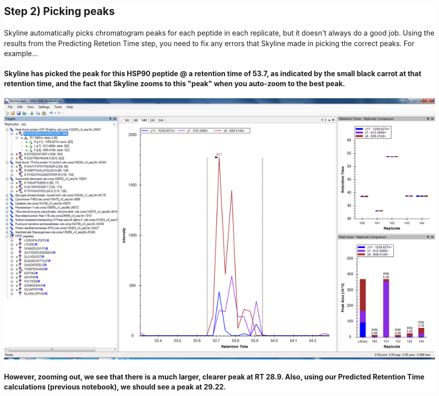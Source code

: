## Step 2) Picking peaks

Skyline automatically picks chromatogram peaks for each peptide in each replicate, but it doesn't always do a good job. Using the results from the Predicting Retetion Time step, you need to fix any errors that Skyline made in picking the correct peaks.  For example...

#### Skyline has picked the peak for this HSP90 peptide @ a retention time of 53.7, as indicated by the small black carrot at that retention time, and the fact that Skyline zooms to this "peak" when you auto-zoom to the best peak. 
![1](https://github.com/RobertsLab/Paper-DNR-Geoduck-Proteomics/blob/master/images/Picking-Peaks-01.PNG?raw=true)

#### However, zooming out, we see that there is a much larger, clearer peak at RT 28.9.  Also, using our Predicted Retention Time calculations (previous notebook), we should see a peak at 29.22.  